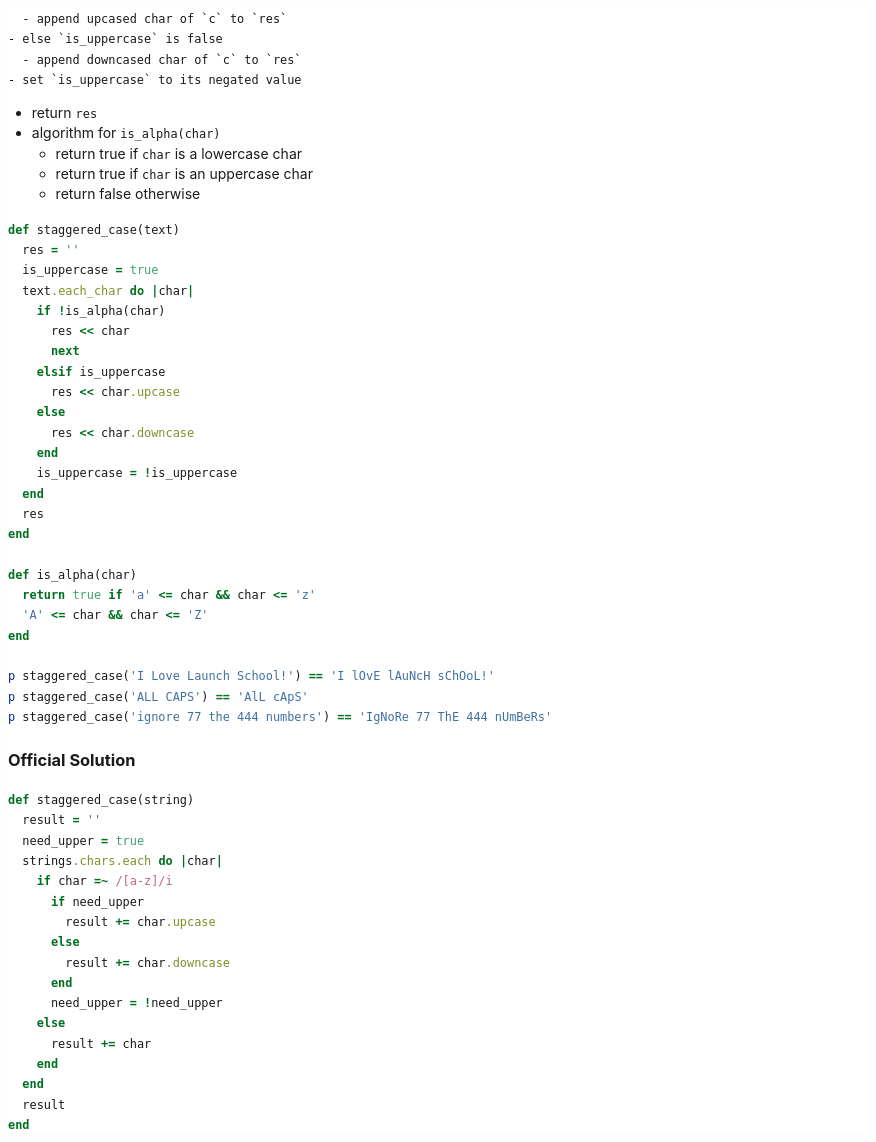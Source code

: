       - append upcased char of `c` to `res`
    - else `is_uppercase` is false
      - append downcased char of `c` to `res`
    - set `is_uppercase` to its negated value
  - return `res`
- algorithm for `is_alpha(char)`
  - return true if `char` is a lowercase char
  - return true if `char` is an uppercase char
  - return false otherwise

```ruby
def staggered_case(text)
  res = ''
  is_uppercase = true
  text.each_char do |char|
    if !is_alpha(char)
      res << char
      next
    elsif is_uppercase
      res << char.upcase
    else
      res << char.downcase
    end
    is_uppercase = !is_uppercase
  end
  res
end

def is_alpha(char)
  return true if 'a' <= char && char <= 'z'
  'A' <= char && char <= 'Z'
end

p staggered_case('I Love Launch School!') == 'I lOvE lAuNcH sChOoL!'
p staggered_case('ALL CAPS') == 'AlL cApS'
p staggered_case('ignore 77 the 444 numbers') == 'IgNoRe 77 ThE 444 nUmBeRs'
```

### Official Solution

```ruby
def staggered_case(string)
  result = ''
  need_upper = true
  strings.chars.each do |char|
    if char =~ /[a-z]/i
      if need_upper
        result += char.upcase
      else
        result += char.downcase
      end
      need_upper = !need_upper
    else
      result += char
    end
  end
  result
end
```
